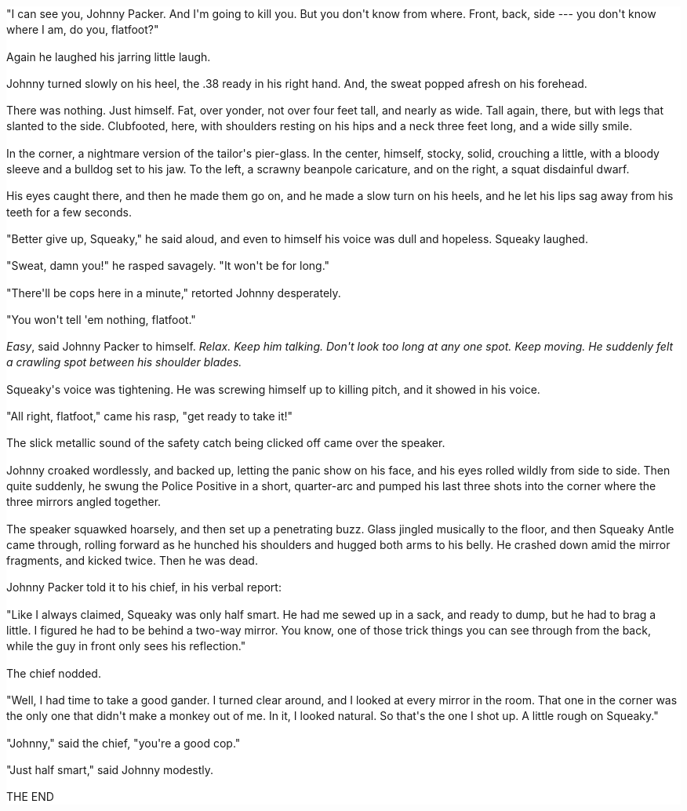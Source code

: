 "I can see you, Johnny Packer. And I'm going to kill you. But you don't know from where. Front, back, side --- you don't know where I am, do you, flatfoot?"

Again he laughed his jarring little laugh.

Johnny turned slowly on his heel, the .38 ready in his right hand. And, the sweat popped afresh on his forehead.

There was nothing. Just himself. Fat, over yonder, not over four feet tall, and nearly as wide. Tall again, there, but with legs that slanted to the side. Clubfooted, here, with shoulders resting on his hips and a neck three feet long, and a wide silly smile.

In the corner, a nightmare version of the tailor's pier-glass. In the center, himself, stocky, solid, crouching a little, with a bloody sleeve and a bulldog set to his jaw. To the left, a scrawny beanpole caricature, and on the right, a squat disdainful dwarf.

His eyes caught there, and then he made them go on, and he made a slow turn on his heels, and he let his lips sag away from his teeth for a few seconds.

"Better give up, Squeaky," he said aloud, and even to himself his voice was dull and hopeless. Squeaky laughed.

"Sweat, damn you!" he rasped savagely. "It won't be for long."

"There'll be cops here in a minute," retorted Johnny desperately.

"You won't tell 'em nothing, flatfoot."

*Easy*, said Johnny Packer to himself. *Relax. Keep him talking. Don't look too long at any one spot. Keep moving. He suddenly felt a crawling spot between his shoulder blades.*

Squeaky's voice was tightening. He was screwing himself up to killing pitch, and it showed in his voice.

"All right, flatfoot," came his rasp, "get ready to take it!"

The slick metallic sound of the safety catch being clicked off came over the speaker.

Johnny croaked wordlessly, and backed up, letting the panic show on his face, and his eyes rolled wildly from side to side. Then quite suddenly, he swung the Police Positive in a short, quarter-arc and pumped his last three shots into the corner where the three mirrors angled together.

The speaker squawked hoarsely, and then set up a penetrating buzz. Glass jingled musically to the floor, and then Squeaky Antle came through, rolling forward as he hunched his shoulders and hugged both arms to his belly. He crashed down amid the mirror fragments, and kicked twice. Then he was dead.

Johnny Packer told it to his chief, in his verbal report:

"Like I always claimed, Squeaky was only half smart. He had me sewed up in a sack, and ready to dump, but he had to brag a little. I figured he had to be behind a two-way mirror. You know, one of those trick things you can see through from the back, while the guy in front only sees his reflection."

The chief nodded.

"Well, I had time to take a good gander. I turned clear around, and I looked at every mirror in the room. That one in the corner was the only one that didn't make a monkey out of me. In it, I looked natural. So that's the one I shot up. A little rough on Squeaky."

"Johnny," said the chief, "you're a good cop."

"Just half smart," said Johnny modestly.

<p id="theend">THE END</p>
